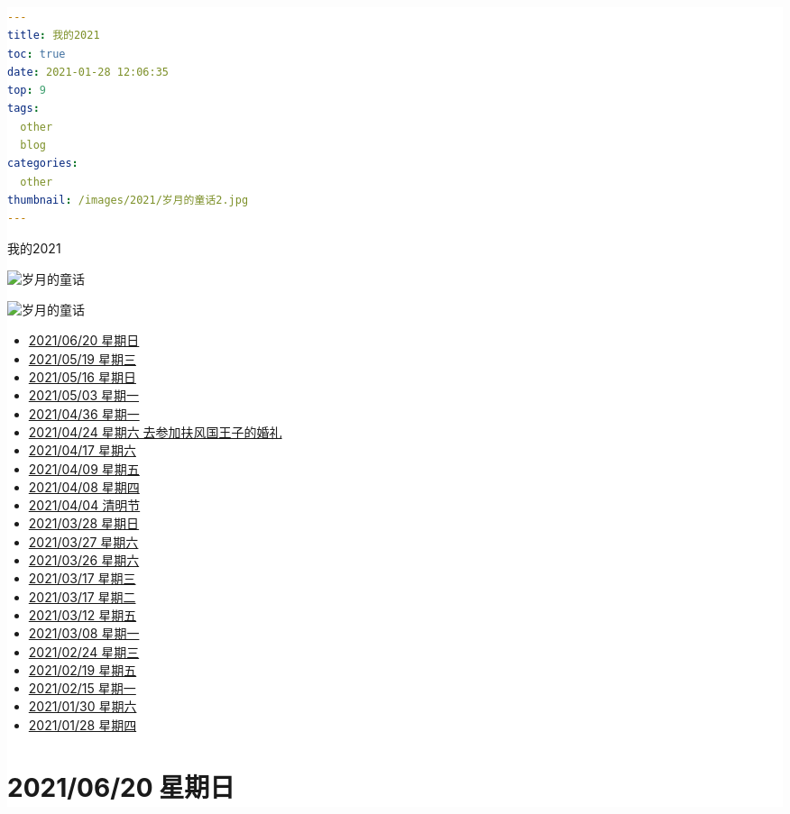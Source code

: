 ```yaml
---
title: 我的2021
toc: true
date: 2021-01-28 12:06:35
top: 9
tags:
  other
  blog
categories:
  other
thumbnail: /images/2021/岁月的童话2.jpg
---
```


我的2021



![岁月的童话](/images/2021/岁月的童话1.jpg)

![岁月的童话](/images/2021/岁月的童话2.jpg)




- [2021/06/20 星期日](#20210620-星期日)
- [2021/05/19 星期三](#20210519-星期三)
- [2021/05/16 星期日](#20210516-星期日)
- [2021/05/03 星期一](#20210503-星期一)
- [2021/04/36 星期一](#20210436-星期一)
- [2021/04/24 星期六 去参加扶风国王子的婚礼](#20210424-星期六-去参加扶风国王子的婚礼)
- [2021/04/17 星期六](#20210417-星期六)
- [2021/04/09 星期五](#20210409-星期五)
- [2021/04/08 星期四](#20210408-星期四)
- [2021/04/04 清明节](#20210404-清明节)
- [2021/03/28 星期日](#20210328-星期日)
- [2021/03/27 星期六](#20210327-星期六)
- [2021/03/26 星期六](#20210326-星期六)
- [2021/03/17 星期三](#20210317-星期三)
- [2021/03/17 星期二](#20210317-星期二)
- [2021/03/12 星期五](#20210312-星期五)
- [2021/03/08 星期一](#20210308-星期一)
- [2021/02/24 星期三](#20210224-星期三)
- [2021/02/19 星期五](#20210219-星期五)
- [2021/02/15 星期一](#20210215-星期一)
- [2021/01/30 星期六](#20210130-星期六)
- [2021/01/28 星期四](#20210128-星期四)





# 2021/06/20 星期日
